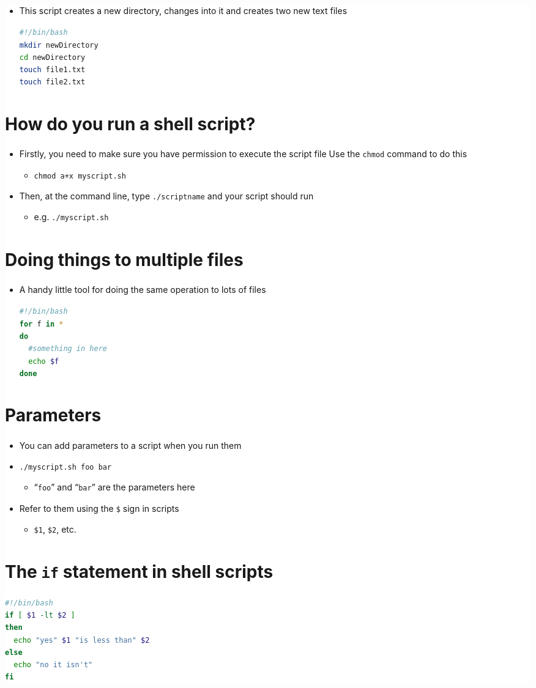 -   This script creates a new directory, changes into it and creates two
    new text files

    ```bash
    #!/bin/bash
    mkdir newDirectory
    cd newDirectory
    touch file1.txt
    touch file2.txt
    ```

# How do you run a shell script?

-   Firstly, you need to make sure you have permission to execute the
    script file Use the `chmod` command to do this

    -   `chmod a+x myscript.sh`

-   Then, at the command line, type `./scriptname` and your script
    should run

    -   e.g. `./myscript.sh`

# Doing things to multiple files

-   A handy little tool for doing the same operation to lots of files

    ```bash
    #!/bin/bash
    for f in *
    do
      #something in here
      echo $f
    done
    ```

# Parameters

-   You can add parameters to a script when you run them

-   `./myscript.sh foo bar`

    -   “`foo`” and “`bar`” are the parameters here

-   Refer to them using the `$` sign in scripts

    -   `$1`, `$2`, etc.

# The `if` statement in shell scripts

```bash
#!/bin/bash
if [ $1 -lt $2 ]
then
  echo "yes" $1 "is less than" $2
else
  echo "no it isn't"
fi
```
